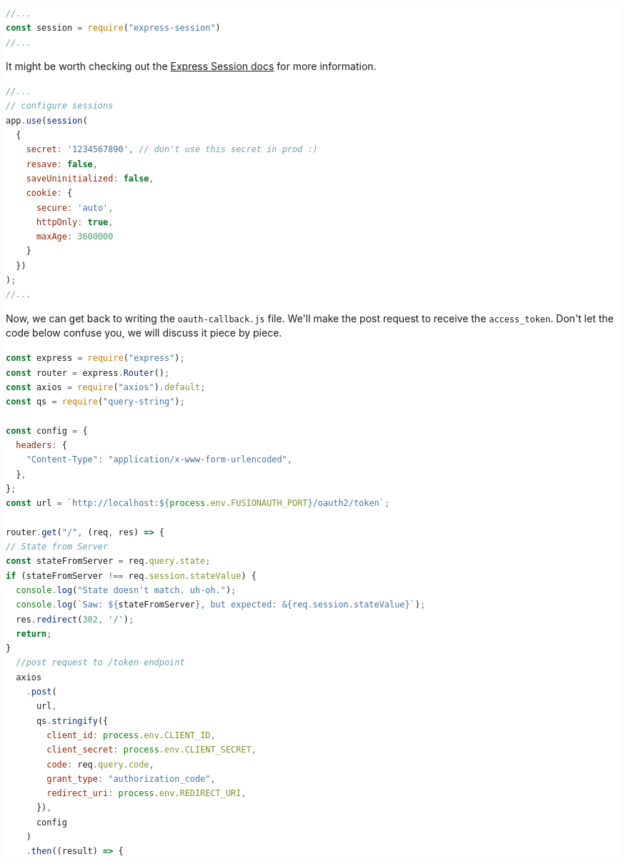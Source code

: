 ```javascript
//...
const session = require("express-session")
//...
```

It might be worth checking out the [Express Session docs](https://github.com/expressjs/session#readme) for more information.

```javascript
//...
// configure sessions
app.use(session(
  {
    secret: '1234567890', // don't use this secret in prod :)
    resave: false,
    saveUninitialized: false,
    cookie: {
      secure: 'auto',
      httpOnly: true,
      maxAge: 3600000
    }
  })
);
//...
```

Now, we can get back to writing the `oauth-callback.js` file. We'll make the post request to receive the `access_token`. Don't let the code below confuse you, we will discuss it piece by piece.

```javascript
const express = require("express");
const router = express.Router();
const axios = require("axios").default;
const qs = require("query-string");

const config = {
  headers: {
    "Content-Type": "application/x-www-form-urlencoded",
  },
};
const url = `http://localhost:${process.env.FUSIONAUTH_PORT}/oauth2/token`;

router.get("/", (req, res) => {
// State from Server
const stateFromServer = req.query.state;
if (stateFromServer !== req.session.stateValue) {
  console.log("State doesn't match. uh-oh.");
  console.log(`Saw: ${stateFromServer}, but expected: &{req.session.stateValue}`);
  res.redirect(302, '/');
  return;
}
  //post request to /token endpoint
  axios
    .post(
      url,
      qs.stringify({
        client_id: process.env.CLIENT_ID,
        client_secret: process.env.CLIENT_SECRET,
        code: req.query.code,
        grant_type: "authorization_code",
        redirect_uri: process.env.REDIRECT_URI,
      }),
      config
    )
    .then((result) => {
```